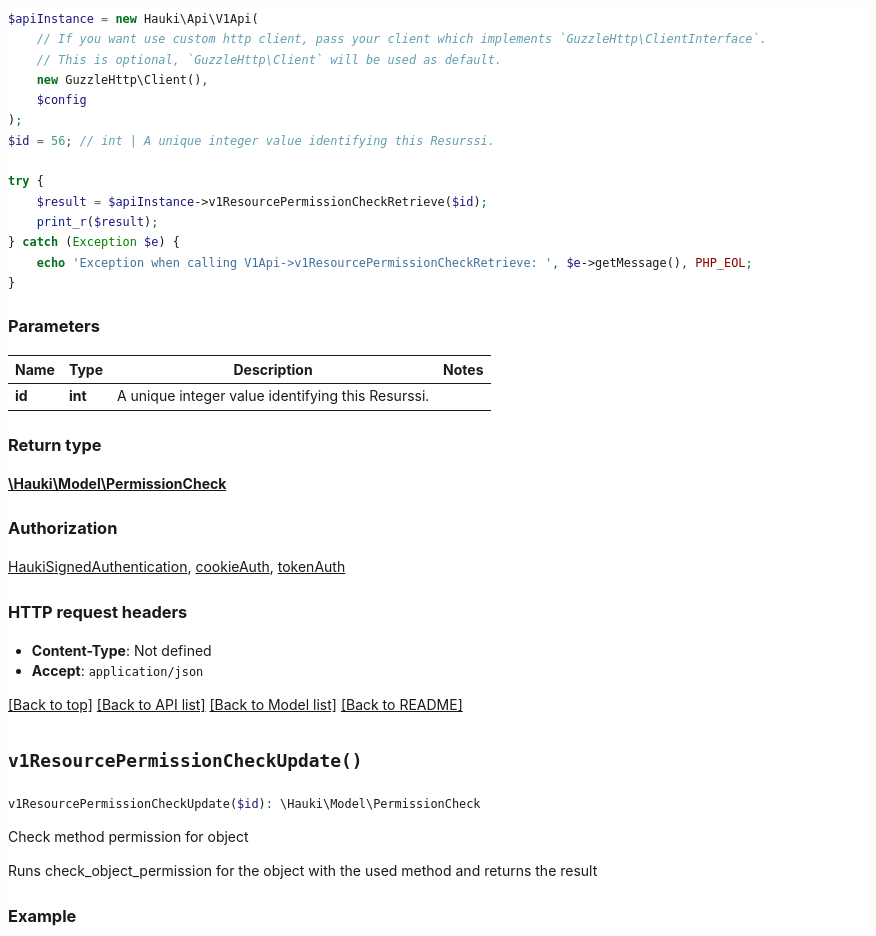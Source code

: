 ```php
$apiInstance = new Hauki\Api\V1Api(
    // If you want use custom http client, pass your client which implements `GuzzleHttp\ClientInterface`.
    // This is optional, `GuzzleHttp\Client` will be used as default.
    new GuzzleHttp\Client(),
    $config
);
$id = 56; // int | A unique integer value identifying this Resurssi.

try {
    $result = $apiInstance->v1ResourcePermissionCheckRetrieve($id);
    print_r($result);
} catch (Exception $e) {
    echo 'Exception when calling V1Api->v1ResourcePermissionCheckRetrieve: ', $e->getMessage(), PHP_EOL;
}
```

### Parameters

Name | Type | Description  | Notes
------------- | ------------- | ------------- | -------------
 **id** | **int**| A unique integer value identifying this Resurssi. |

### Return type

[**\Hauki\Model\PermissionCheck**](../Model/PermissionCheck.md)

### Authorization

[HaukiSignedAuthentication](../../README.md#HaukiSignedAuthentication), [cookieAuth](../../README.md#cookieAuth), [tokenAuth](../../README.md#tokenAuth)

### HTTP request headers

- **Content-Type**: Not defined
- **Accept**: `application/json`

[[Back to top]](#) [[Back to API list]](../../README.md#endpoints)
[[Back to Model list]](../../README.md#models)
[[Back to README]](../../README.md)

## `v1ResourcePermissionCheckUpdate()`

```php
v1ResourcePermissionCheckUpdate($id): \Hauki\Model\PermissionCheck
```

Check method permission for object

Runs check_object_permission for the object with the used method and returns the result

### Example
